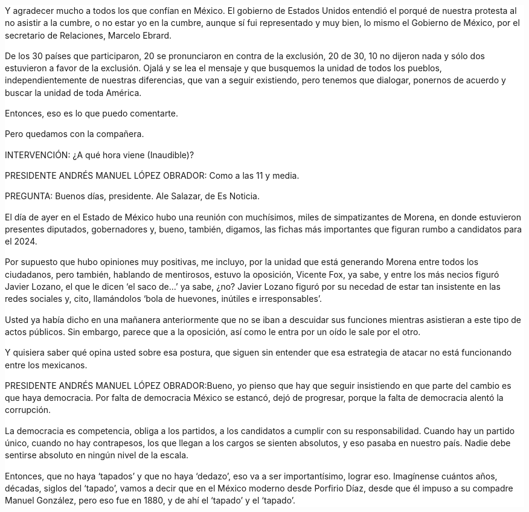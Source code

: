 Y agradecer mucho a todos los que confían en México. El gobierno de Estados
Unidos entendió el porqué de nuestra protesta al no asistir a la cumbre, o no
estar yo en la cumbre, aunque sí fui representado y muy bien, lo mismo el
Gobierno de México, por el secretario de Relaciones, Marcelo Ebrard.

De los 30 países que participaron, 20 se pronunciaron en contra de la
exclusión, 20 de 30, 10 no dijeron nada y sólo dos estuvieron a favor de la
exclusión. Ojalá y se lea el mensaje y que busquemos la unidad de todos los
pueblos, independientemente de nuestras diferencias, que van a seguir
existiendo, pero tenemos que dialogar, ponernos de acuerdo y buscar la unidad
de toda América.

Entonces, eso es lo que puedo comentarte.

Pero quedamos con la compañera.

INTERVENCIÓN: ¿A qué hora viene (Inaudible)?

PRESIDENTE ANDRÉS MANUEL LÓPEZ OBRADOR: Como a las 11 y media.

PREGUNTA: Buenos días, presidente. Ale Salazar, de Es Noticia.

El día de ayer en el Estado de México hubo una reunión con muchísimos, miles
de simpatizantes de Morena, en donde estuvieron presentes diputados,
gobernadores y, bueno, también, digamos, las fichas más importantes que
figuran rumbo a candidatos para el 2024.

Por supuesto que hubo opiniones muy positivas, me incluyo, por la unidad que
está generando Morena entre todos los ciudadanos, pero también, hablando de
mentirosos, estuvo la oposición, Vicente Fox, ya sabe, y entre los más necios
figuró Javier Lozano, el que le dicen ‘el saco de…’ ya sabe, ¿no? Javier
Lozano figuró por su necedad de estar tan insistente en las redes sociales y,
cito, llamándolos ‘bola de huevones, inútiles e irresponsables’.

Usted ya había dicho en una mañanera anteriormente que no se iban a descuidar
sus funciones mientras asistieran a este tipo de actos públicos. Sin embargo,
parece que a la oposición, así como le entra por un oído le sale por el otro.

Y quisiera saber qué opina usted sobre esa postura, que siguen sin entender
que esa estrategia de atacar no está funcionando entre los mexicanos.

PRESIDENTE ANDRÉS MANUEL LÓPEZ OBRADOR:Bueno, yo pienso que hay que seguir
insistiendo en que parte del cambio es que haya democracia. Por falta de
democracia México se estancó, dejó de progresar, porque la falta de democracia
alentó la corrupción.

La democracia es competencia, obliga a los partidos, a los candidatos a
cumplir con su responsabilidad. Cuando hay un partido único, cuando no hay
contrapesos, los que llegan a los cargos se sienten absolutos, y eso pasaba en
nuestro país. Nadie debe sentirse absoluto en ningún nivel de la escala.

Entonces, que no haya ‘tapados’ y que no haya ‘dedazo’, eso va a ser
importantísimo, lograr eso. Imagínense cuántos años, décadas, siglos del
‘tapado’, vamos a decir que en el México moderno desde Porfirio Díaz, desde
que él impuso a su compadre Manuel González, pero eso fue en 1880, y de ahí el
‘tapado’ y el ‘tapado’.
